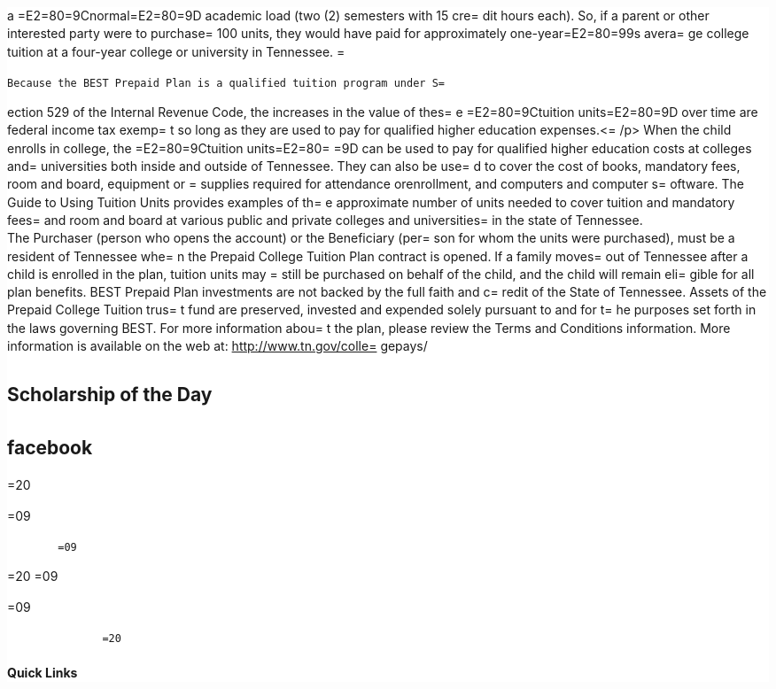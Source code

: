  a =E2=80=9Cnormal=E2=80=9D academic load (two (2) semesters with    15 cre=
dit hours each). So, if a parent or other interested party were to purchase=
 100 units, they would have paid for approximately one-year=E2=80=99s avera=
ge    college tuition at a four-year college or university in Tennessee.   =
 
    Because the BEST Prepaid Plan is a qualified tuition program under S=
ection 529 of the Internal Revenue Code, the increases in the value of thes=
e =E2=80=9Ctuition    units=E2=80=9D over time are federal income tax exemp=
t so long as they are used to pay for qualified higher education expenses.&lt;=
/p&gt;
    When the child enrolls in college, the =E2=80=9Ctuition units=E2=80=
=9D can be used to pay for qualified higher education costs at colleges and=
 universities both inside and    outside of Tennessee. They can also be use=
d to cover the cost of books, mandatory fees, room and board, equipment or =
supplies required for attendance orenrollment, and computers and computer s=
oftware. The    Guide to Using Tuition Units provides examples of th=
e approximate number of    units needed to cover tuition and mandatory fees=
 and room and board at various public and private colleges and universities=
 in the state of Tennessee.  
    The Purchaser (person who opens the account) or the Beneficiary (per=
son for whom the units were purchased), must be a resident of Tennessee whe=
n the    Prepaid College Tuition Plan contract is opened. If a family moves=
 out of Tennessee after a child is enrolled in the plan, tuition units may =
still be    purchased on behalf of the child, and the child will remain eli=
gible for all plan benefits.
    BEST Prepaid Plan investments are not backed by the full faith and c=
redit of the State of Tennessee. Assets of the Prepaid College Tuition trus=
t fund are    preserved, invested and expended solely pursuant to and for t=
he purposes set forth in the laws governing BEST. For more information abou=
t the plan, please    review the Terms and Conditions information.
    More information is available on the web at: http://www.tn.gov/colle=
gepays/

## Scholarship of the Day

## facebook

=20

=09

				

 			=09

=20
             	=09

=09
    



                   =20

#### Quick Links
